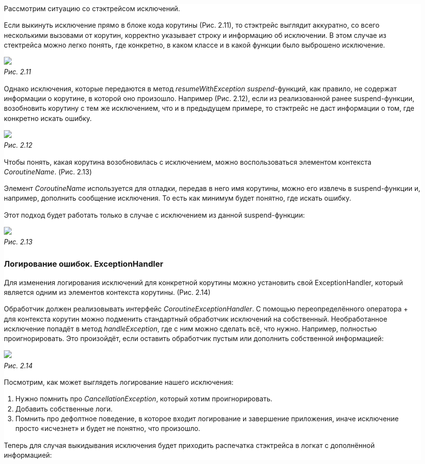   
Рассмотрим ситуацию со стэктрейсом исключений.  
  
Если выкинуть исключение прямо в блоке кода корутины (Рис. 2.11), то стэктрейс выглядит аккуратно, со всего несколькими вызовами от корутин, корректно указывает строку и информацию об исключении. В этом случае из стектрейса можно легко понять, где конкретно, в каком классе и в какой функции было выброшено исключение.  
  
![](https://habrastorage.org/r/w1560/webt/70/1q/h7/701qh72uei7qbt8jpf9kegbnavy.png)  
_Рис. 2.11_  
  
Однако исключения, которые передаются в метод _resumeWithException suspend_-функций, как правило, не содержат информации о корутине, в которой оно произошло. Например (Рис. 2.12), если из реализованной ранее suspend-функции, возобновить корутину с тем же исключением, что и в предыдущем примере, то стэктрейс не даст информации о том, где конкретно искать ошибку.  
  
![](https://habrastorage.org/r/w1560/webt/wd/41/xr/wd41xr4kb6f-luf61_cvcmxetr4.png)  
_Рис. 2.12_  
  
Чтобы понять, какая корутина возобновилась с исключением, можно воспользоваться элементом контекста _CoroutineName_. (Рис. 2.13)  
  
Элемент _CoroutineName_ используется для отладки, передав в него имя корутины, можно его извлечь в suspend-функции и, например, дополнить сообщение исключения. То есть как минимум будет понятно, где искать ошибку.  
  
Этот подход будет работать только в случае с исключением из данной suspend-функции:  
  
![](https://habrastorage.org/r/w1560/webt/5u/xs/st/5uxsstlugngflzdlcrarrfws1d4.png)  
_Рис. 2.13_  
  

### Логирование ошибок. ExceptionHandler

  
Для изменения логирования исключений для конкретной корутины можно установить свой ExceptionHandler, который является одним из элементов контекста корутины. (Рис. 2.14)  
  
Обработчик должен реализовывать интерфейс _CoroutineExceptionHandler_. С помощью переопределённого оператора + для контекста корутин можно подменить стандартный обработчик исключений на собственный. Необработанное исключение попадёт в метод _handleException_, где с ним можно сделать всё, что нужно. Например, полностью проигнорировать. Это произойдёт, если оставить обработчик пустым или дополнить собственной информацией:  
  
![](https://habrastorage.org/r/w1560/webt/c_/1w/3y/c_1w3ya8lagmhplbeeq9ajvtbws.png)  
_Рис. 2.14_  
  
Посмотрим, как может выглядеть логирование нашего исключения:  
  

1. Нужно помнить про _CancellationException_, который хотим проигнорировать.
2. Добавить собственные логи.
3. Помнить про дефолтное поведение, в которое входит логирование и завершение приложения, иначе исключение просто «исчезнет» и будет не понятно, что произошло.

  
Теперь для случая выкидывания исключения будет приходить распечатка стэктрейса в логкат с дополнённой информацией:  
  